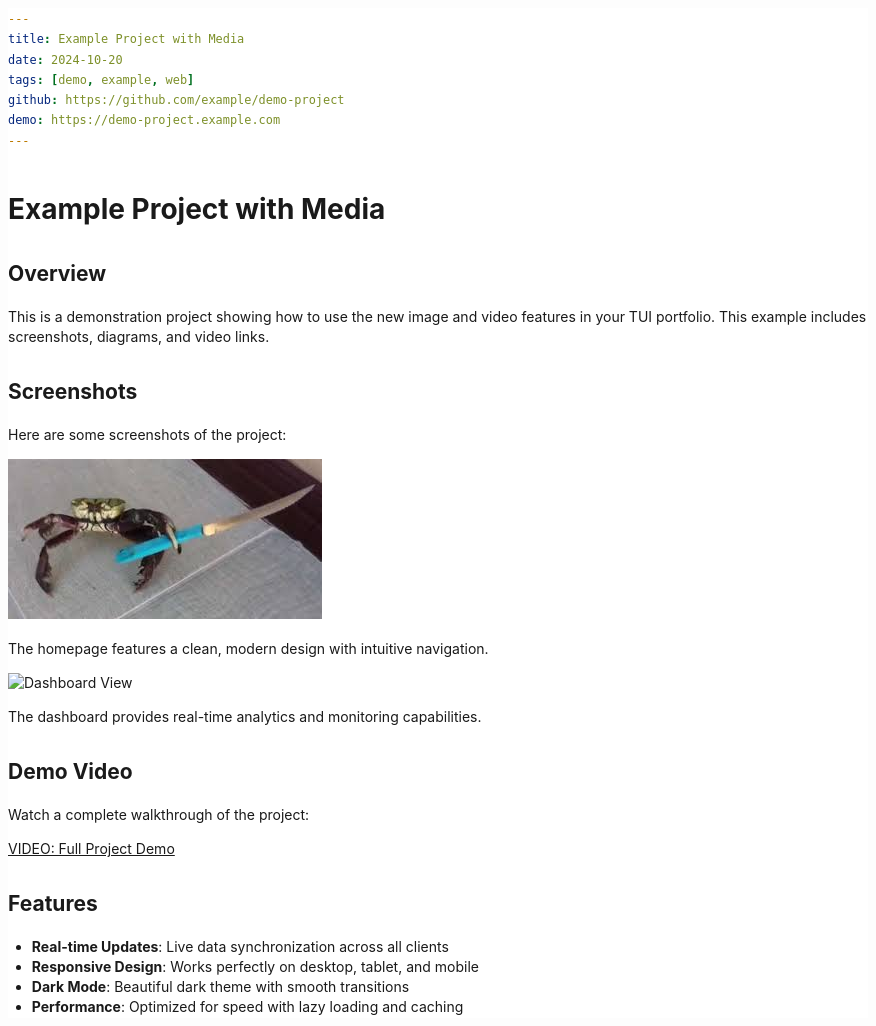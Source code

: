 ```yaml
---
title: Example Project with Media
date: 2024-10-20
tags: [demo, example, web]
github: https://github.com/example/demo-project
demo: https://demo-project.example.com
---
```


# Example Project with Media

## Overview

This is a demonstration project showing how to use the new image and video features in your TUI portfolio. This example includes screenshots, diagrams, and video links.

## Screenshots

Here are some screenshots of the project:

![Homepage Screenshot](../media/images/example-screenshot.png)

The homepage features a clean, modern design with intuitive navigation.

![Dashboard View](../media/images/example-dashboard.png)

The dashboard provides real-time analytics and monitoring capabilities.

## Demo Video

Watch a complete walkthrough of the project:

[VIDEO: Full Project Demo](https://www.youtube.com/watch?v=dQw4w9WgXcQ)

## Features

- **Real-time Updates**: Live data synchronization across all clients
- **Responsive Design**: Works perfectly on desktop, tablet, and mobile
- **Dark Mode**: Beautiful dark theme with smooth transitions
- **Performance**: Optimized for speed with lazy loading and caching
